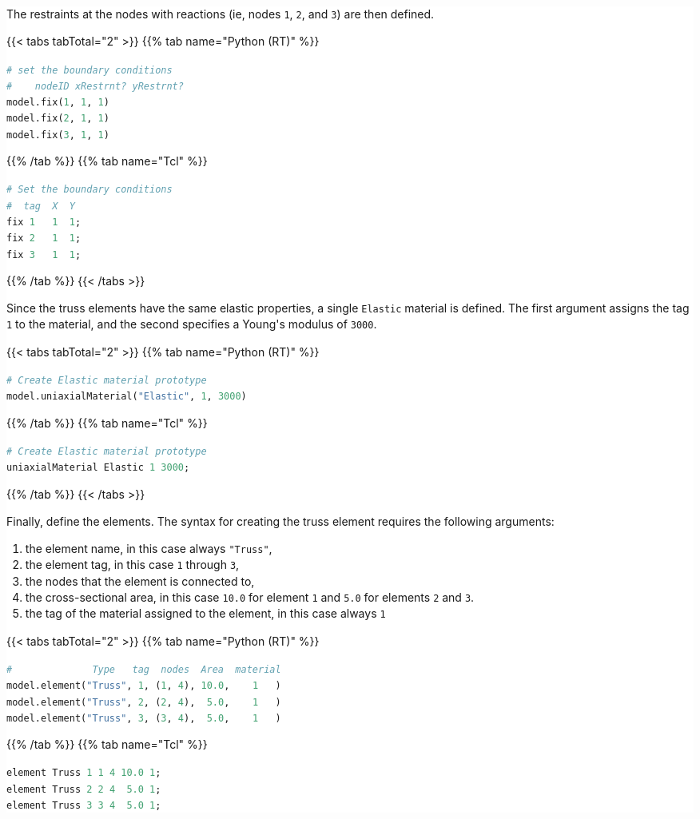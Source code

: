 The restraints at the nodes with reactions (ie, nodes `1`, `2`, and `3`)
are then defined.

{{< tabs tabTotal="2" >}}
{{% tab name="Python (RT)" %}}
```python
# set the boundary conditions
#    nodeID xRestrnt? yRestrnt?
model.fix(1, 1, 1)
model.fix(2, 1, 1)
model.fix(3, 1, 1)
```
{{% /tab %}}
{{% tab name="Tcl" %}}
```tcl
# Set the boundary conditions
#  tag  X  Y
fix 1   1  1;
fix 2   1  1;
fix 3   1  1;
```
{{% /tab %}}
{{< /tabs >}}


Since the truss elements have the same elastic properties,
a single `Elastic` material is defined. The first
argument assigns the tag `1` to the material, and the
second specifies a Young's modulus of `3000`.

{{< tabs tabTotal="2" >}}
{{% tab name="Python (RT)" %}}
```python
# Create Elastic material prototype
model.uniaxialMaterial("Elastic", 1, 3000)
```
{{% /tab %}}
{{% tab name="Tcl" %}}
```tcl
# Create Elastic material prototype
uniaxialMaterial Elastic 1 3000;
```
{{% /tab %}}
{{< /tabs >}}

Finally, define the elements. The syntax for creating
the truss element requires the following arguments:
1. the element name, in this case always `"Truss"`,
2. the element tag, in this case `1` through `3`,
3. the nodes that the element is connected to,
4. the cross-sectional area, in this case `10.0` for element `1` and `5.0` for elements `2` and `3`.
5. the tag of the material assigned to the element, in this case always `1`

{{< tabs tabTotal="2" >}}
{{% tab name="Python (RT)" %}}
```python
#              Type   tag  nodes  Area  material
model.element("Truss", 1, (1, 4), 10.0,    1   )
model.element("Truss", 2, (2, 4),  5.0,    1   )
model.element("Truss", 3, (3, 4),  5.0,    1   )
```
{{% /tab %}}
{{% tab name="Tcl" %}}
```tcl
element Truss 1 1 4 10.0 1;
element Truss 2 2 4  5.0 1;
element Truss 3 3 4  5.0 1;
```